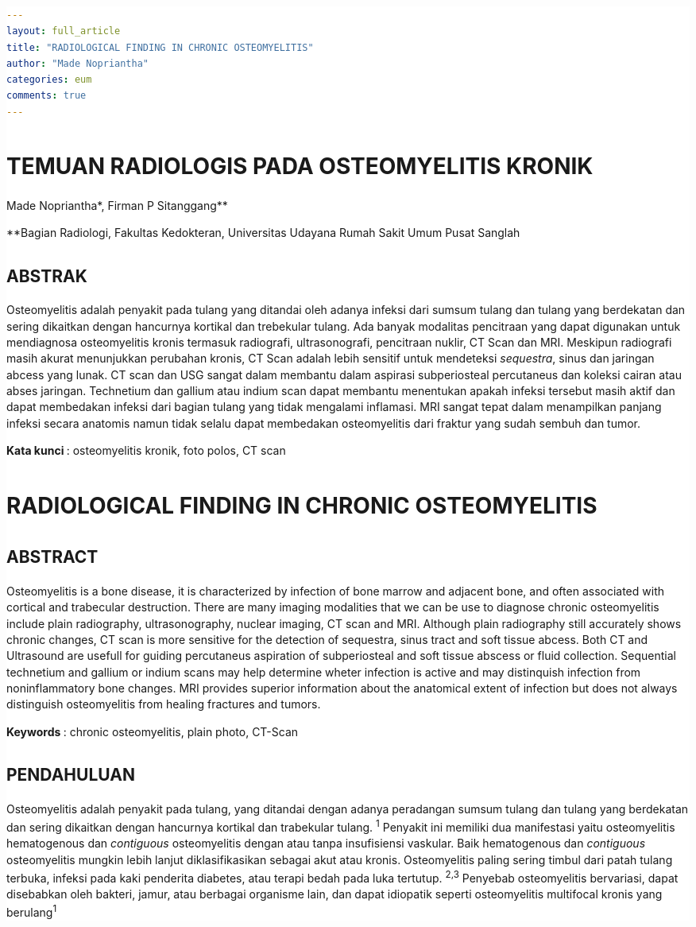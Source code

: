 ```yaml
---
layout: full_article
title: "RADIOLOGICAL FINDING IN CHRONIC OSTEOMYELITIS"
author: "Made Nopriantha"
categories: eum
comments: true
---
```


<a name="caption1"></a>
<h1><a name="bookmark0"></a><span class="font3" style="font-weight:bold;"><a name="bookmark1"></a>TEMUAN RADIOLOGIS PADA OSTEOMYELITIS KRONIK</span></h1>
<p><span class="font2">Made Nopriantha*, Firman P Sitanggang**</span></p>
<p><span class="font2">**Bagian Radiologi, Fakultas Kedokteran, Universitas Udayana Rumah Sakit Umum Pusat Sanglah</span></p>
<h2><a name="bookmark2"></a><span class="font2" style="font-weight:bold;"><a name="bookmark3"></a>ABSTRAK</span></h2>
<p><span class="font2">Osteomyelitis adalah penyakit pada tulang yang ditandai oleh adanya infeksi dari sumsum tulang dan tulang yang berdekatan dan sering dikaitkan dengan hancurnya kortikal dan trebekular tulang. Ada banyak modalitas pencitraan yang dapat digunakan untuk mendiagnosa osteomyelitis kronis termasuk radiografi, ultrasonografi, pencitraan nuklir, CT Scan dan MRI. Meskipun radiografi masih akurat menunjukkan perubahan kronis, CT Scan adalah lebih sensitif untuk mendeteksi </span><span class="font2" style="font-style:italic;">sequestra</span><span class="font2">, sinus dan jaringan abcess yang lunak. CT scan dan USG sangat dalam membantu dalam aspirasi subperiosteal percutaneus dan koleksi cairan atau abses jaringan. Technetium dan gallium atau indium scan dapat membantu menentukan apakah infeksi tersebut masih aktif dan dapat membedakan infeksi dari bagian tulang yang tidak mengalami inflamasi. MRI sangat tepat dalam menampilkan panjang infeksi secara anatomis namun tidak selalu dapat membedakan osteomyelitis dari fraktur yang sudah sembuh dan tumor.</span></p>
<p><span class="font2" style="font-weight:bold;">Kata kunci </span><span class="font2">: osteomyelitis kronik, foto polos, CT scan</span></p>
<h1><a name="bookmark4"></a><span class="font3" style="font-weight:bold;"><a name="bookmark5"></a>RADIOLOGICAL FINDING IN CHRONIC OSTEOMYELITIS</span></h1>
<h2><a name="bookmark6"></a><span class="font2" style="font-weight:bold;"><a name="bookmark7"></a>ABSTRACT</span></h2>
<p><span class="font2">Osteomyelitis is a bone disease, it is characterized by infection of bone marrow and adjacent bone, and often associated with cortical and trabecular destruction. There are many imaging modalities that we can be use to diagnose chronic osteomyelitis include plain radiography, ultrasonography, nuclear imaging, CT scan and MRI. Although plain radiography still accurately shows chronic changes, CT scan is more sensitive for the detection of sequestra, sinus tract and soft tissue abcess. Both CT and Ultrasound are usefull for guiding percutaneus aspiration of subperiosteal and soft tissue abscess or fluid collection. Sequential technetium and gallium or indium scans may help determine wheter infection is active and may distinquish infection from noninflammatory bone changes. MRI provides superior information about the anatomical extent of infection but does not always distinguish osteomyelitis from healing fractures and tumors.</span></p>
<p><span class="font2" style="font-weight:bold;">Keywords </span><span class="font2">: chronic osteomyelitis, plain photo, CT-Scan</span></p>
<h2><a name="bookmark8"></a><span class="font2" style="font-weight:bold;"><a name="bookmark9"></a>PENDAHULUAN</span></h2>
<p><span class="font2">Osteomyelitis adalah penyakit pada tulang, yang ditandai dengan adanya peradangan sumsum tulang dan tulang yang berdekatan dan sering dikaitkan dengan hancurnya kortikal dan trabekular tulang. <sup>1</sup> Penyakit ini memiliki dua manifestasi yaitu osteomyelitis hematogenous dan </span><span class="font2" style="font-style:italic;">contiguous</span><span class="font2"> osteomyelitis dengan atau tanpa insufisiensi vaskular. Baik hematogenous dan </span><span class="font2" style="font-style:italic;">contiguous</span><span class="font2"> osteomyelitis mungkin lebih lanjut diklasifikasikan sebagai akut atau kronis. Osteomyelitis paling sering timbul dari patah tulang terbuka, infeksi pada kaki penderita diabetes, atau terapi bedah pada luka tertutup. <sup>2,3</sup> Penyebab osteomyelitis bervariasi, dapat disebabkan oleh bakteri, jamur, atau berbagai organisme lain, dan dapat idiopatik seperti osteomyelitis multifocal kronis yang berulang<sup>1</sup></span></p>